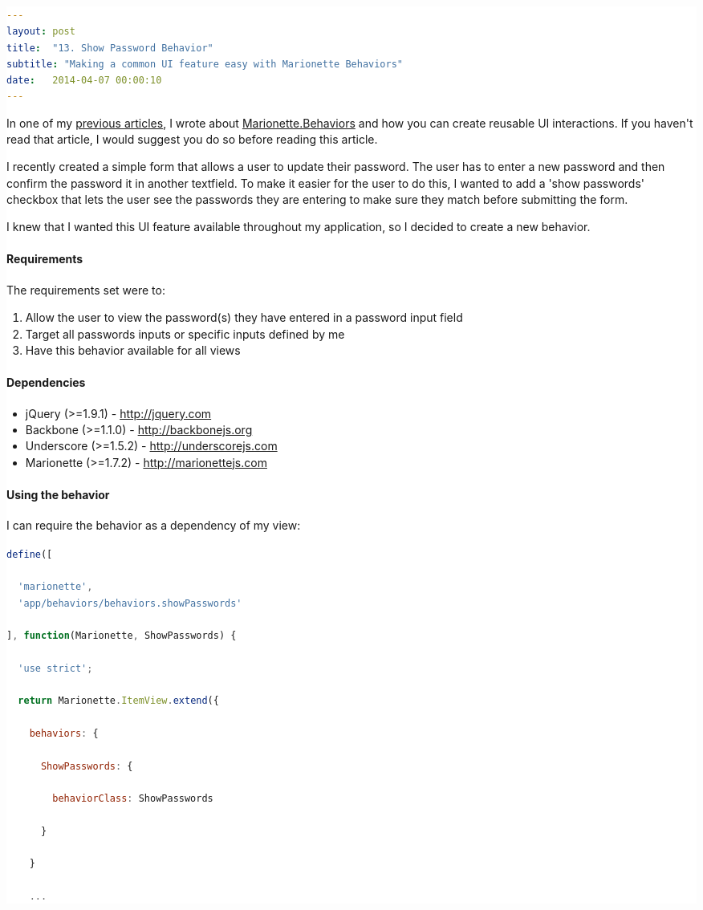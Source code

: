 ```yaml
---
layout: post
title:  "13. Show Password Behavior"
subtitle: "Making a common UI feature easy with Marionette Behaviors"
date:   2014-04-07 00:00:10
---
```


In one of my [previous articles](http://garethdavies.me/2014/03/26/marionette-behaviors.html), I wrote about [Marionette.Behaviors](https://github.com/marionettejs/backbone.marionette/blob/master/docs/marionette.behaviors.md) and how you can create reusable UI interactions. If you haven't read that article, I would suggest you do so before reading this article.

I recently created a simple form that allows a user to update their password. The user has to enter a new password and then confirm the password it in another textfield. To make it easier for the user to do this, I wanted to add a 'show passwords' checkbox that lets the user see the passwords they are entering to make sure they match before submitting the form.

I knew that I wanted this UI feature available throughout my application, so I decided to create a new behavior.

#### Requirements

The requirements set were to:

1. Allow the user to view the password(s) they have entered in a password input field
2. Target all passwords inputs or specific inputs defined by me
3. Have this behavior available for all views

#### Dependencies

* jQuery (>=1.9.1) - http://jquery.com
* Backbone (>=1.1.0) - http://backbonejs.org
* Underscore (>=1.5.2) - http://underscorejs.com
* Marionette (>=1.7.2) - http://marionettejs.com

#### Using the behavior

I can require the behavior as a dependency of my view:

```js
define([

  'marionette',
  'app/behaviors/behaviors.showPasswords'

], function(Marionette, ShowPasswords) {

  'use strict';

  return Marionette.ItemView.extend({

    behaviors: {

      ShowPasswords: {

        behaviorClass: ShowPasswords

      }

    }

    ...
```
